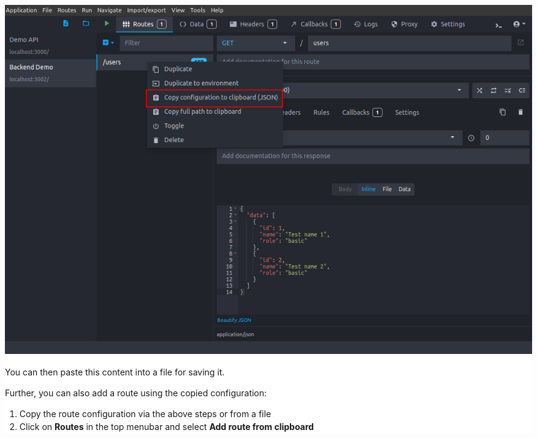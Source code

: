 ![Mockoon copy route configuration](assets/mockoon-copy-route-configuration.png)

You can then paste this content into a file for saving it.

Further, you can also add a route using the copied configuration:

1. Copy the route configuration via the above steps or from a file
2. Click on **Routes** in the top menubar and select **Add route from clipboard**
